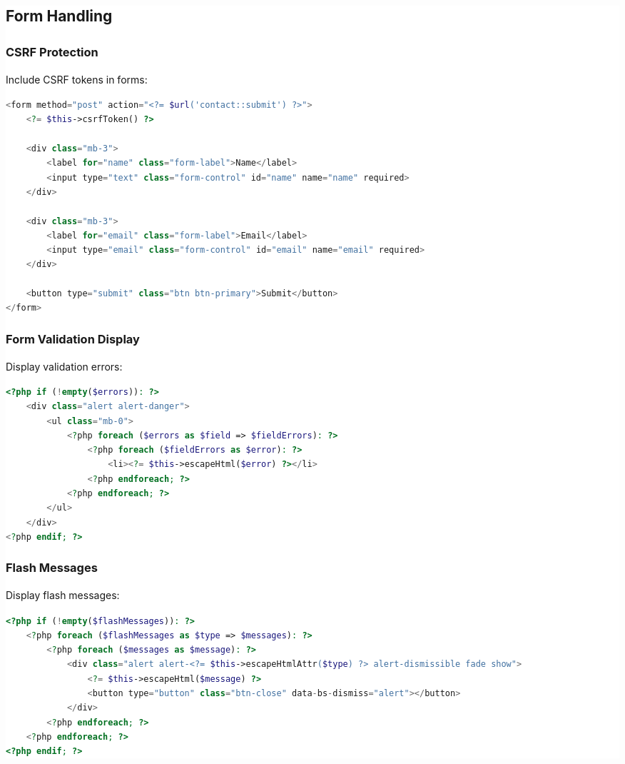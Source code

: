 ## Form Handling

### CSRF Protection

Include CSRF tokens in forms:

```php
<form method="post" action="<?= $url('contact::submit') ?>">
    <?= $this->csrfToken() ?>
    
    <div class="mb-3">
        <label for="name" class="form-label">Name</label>
        <input type="text" class="form-control" id="name" name="name" required>
    </div>
    
    <div class="mb-3">
        <label for="email" class="form-label">Email</label>
        <input type="email" class="form-control" id="email" name="email" required>
    </div>
    
    <button type="submit" class="btn btn-primary">Submit</button>
</form>
```

### Form Validation Display

Display validation errors:

```php
<?php if (!empty($errors)): ?>
    <div class="alert alert-danger">
        <ul class="mb-0">
            <?php foreach ($errors as $field => $fieldErrors): ?>
                <?php foreach ($fieldErrors as $error): ?>
                    <li><?= $this->escapeHtml($error) ?></li>
                <?php endforeach; ?>
            <?php endforeach; ?>
        </ul>
    </div>
<?php endif; ?>
```

### Flash Messages

Display flash messages:

```php
<?php if (!empty($flashMessages)): ?>
    <?php foreach ($flashMessages as $type => $messages): ?>
        <?php foreach ($messages as $message): ?>
            <div class="alert alert-<?= $this->escapeHtmlAttr($type) ?> alert-dismissible fade show">
                <?= $this->escapeHtml($message) ?>
                <button type="button" class="btn-close" data-bs-dismiss="alert"></button>
            </div>
        <?php endforeach; ?>
    <?php endforeach; ?>
<?php endif; ?>
```
